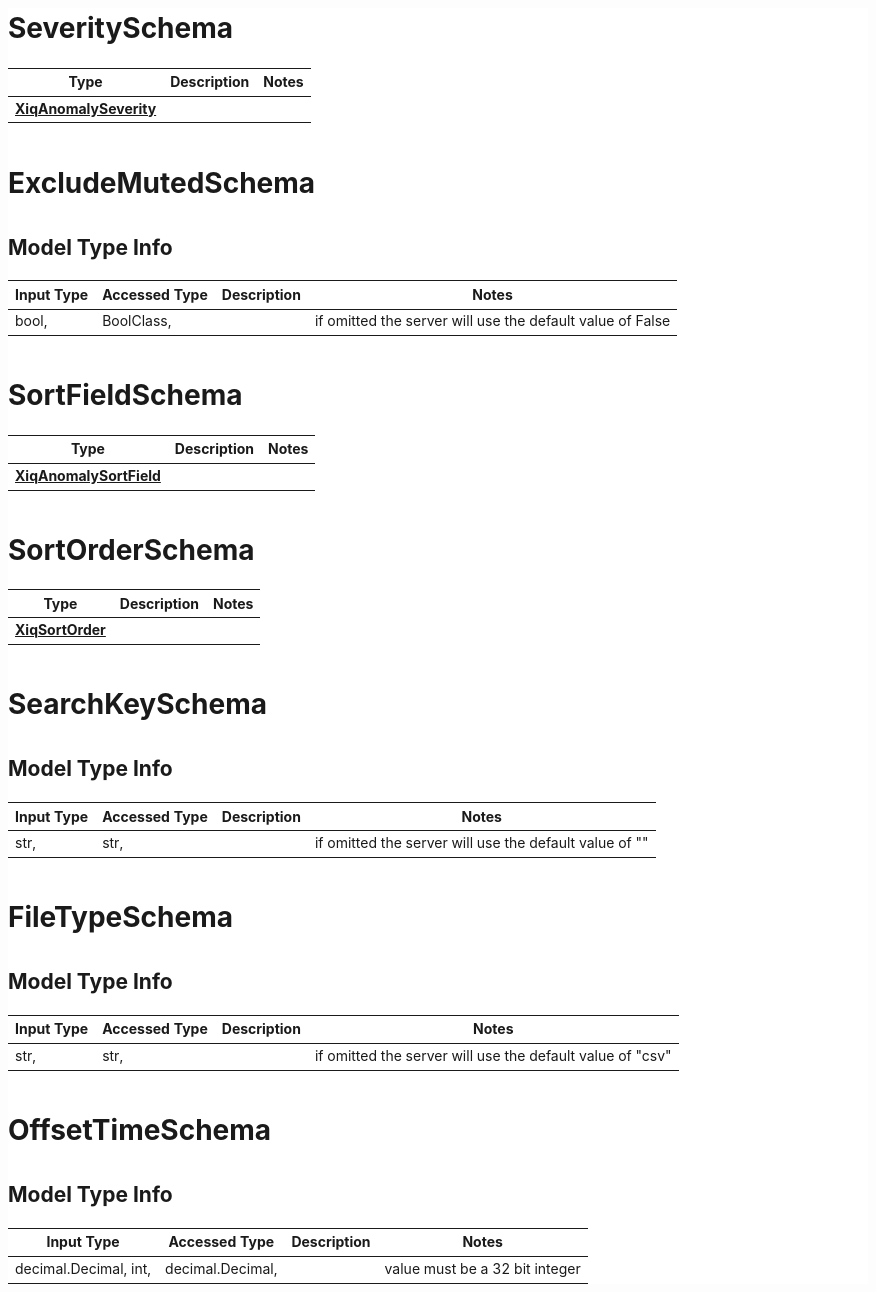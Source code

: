 # SeveritySchema
Type | Description  | Notes
------------- | ------------- | -------------
[**XiqAnomalySeverity**](../../models/XiqAnomalySeverity.md) |  | 


# ExcludeMutedSchema

## Model Type Info
Input Type | Accessed Type | Description | Notes
------------ | ------------- | ------------- | -------------
bool,  | BoolClass,  |  | if omitted the server will use the default value of False

# SortFieldSchema
Type | Description  | Notes
------------- | ------------- | -------------
[**XiqAnomalySortField**](../../models/XiqAnomalySortField.md) |  | 


# SortOrderSchema
Type | Description  | Notes
------------- | ------------- | -------------
[**XiqSortOrder**](../../models/XiqSortOrder.md) |  | 


# SearchKeySchema

## Model Type Info
Input Type | Accessed Type | Description | Notes
------------ | ------------- | ------------- | -------------
str,  | str,  |  | if omitted the server will use the default value of ""

# FileTypeSchema

## Model Type Info
Input Type | Accessed Type | Description | Notes
------------ | ------------- | ------------- | -------------
str,  | str,  |  | if omitted the server will use the default value of "csv"

# OffsetTimeSchema

## Model Type Info
Input Type | Accessed Type | Description | Notes
------------ | ------------- | ------------- | -------------
decimal.Decimal, int,  | decimal.Decimal,  |  | value must be a 32 bit integer

